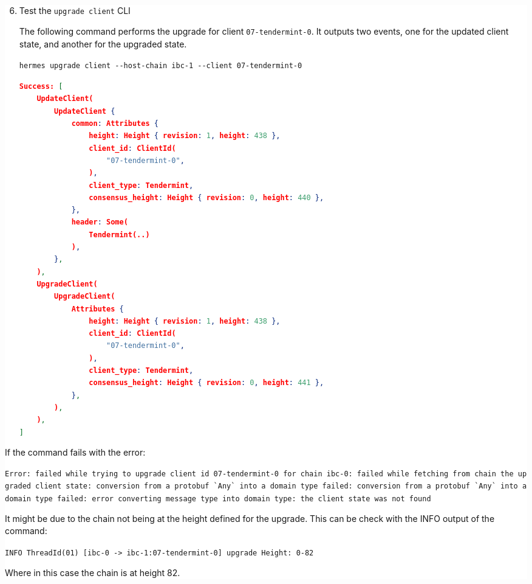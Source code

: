 6. Test the `upgrade client` CLI

    The following command performs the upgrade for client `07-tendermint-0`. It outputs two events, one for the updated client state,
    and another for the upgraded state.

    ```shell
    hermes upgrade client --host-chain ibc-1 --client 07-tendermint-0
    ```
    ```json
    Success: [
        UpdateClient(
            UpdateClient {
                common: Attributes {
                    height: Height { revision: 1, height: 438 },
                    client_id: ClientId(
                        "07-tendermint-0",
                    ),
                    client_type: Tendermint,
                    consensus_height: Height { revision: 0, height: 440 },
                },
                header: Some(
                    Tendermint(..)
                ),
            },
        ),
        UpgradeClient(
            UpgradeClient(
                Attributes {
                    height: Height { revision: 1, height: 438 },
                    client_id: ClientId(
                        "07-tendermint-0",
                    ),
                    client_type: Tendermint,
                    consensus_height: Height { revision: 0, height: 441 },
                },
            ),
        ),
    ]
    ```

If the command fails with the error:

```shell
Error: failed while trying to upgrade client id 07-tendermint-0 for chain ibc-0: failed while fetching from chain the upgraded client state: conversion from a protobuf `Any` into a domain type failed: conversion from a protobuf `Any` into a domain type failed: error converting message type into domain type: the client state was not found
```

It might be due to the chain not being at the height defined for the upgrade. This can be check with the INFO output of the command:

```shell
INFO ThreadId(01) [ibc-0 -> ibc-1:07-tendermint-0] upgrade Height: 0-82
```

Where in this case the chain is at height 82.